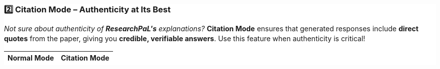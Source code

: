 
### 2️⃣ Citation Mode – Authenticity at Its Best

*Not sure about authenticity of **ResearchPaL's** explanations?* **Citation Mode** ensures that generated responses include **direct quotes** from the paper, giving you **credible, verifiable answers**. Use this feature when authenticity is critical!

|             Normal Mode              |              Citation Mode              |
| :----------------------------------: | :-------------------------------------: |